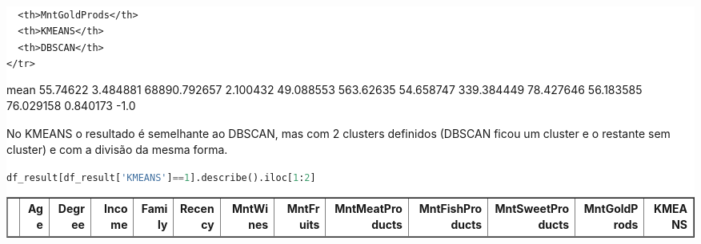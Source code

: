       <th>MntGoldProds</th>
      <th>KMEANS</th>
      <th>DBSCAN</th>
    </tr>
  </thead>
  <tbody>
    <tr>
      <th>mean</th>
      <td>55.74622</td>
      <td>3.484881</td>
      <td>68890.792657</td>
      <td>2.100432</td>
      <td>49.088553</td>
      <td>563.62635</td>
      <td>54.658747</td>
      <td>339.384449</td>
      <td>78.427646</td>
      <td>56.183585</td>
      <td>76.029158</td>
      <td>0.840173</td>
      <td>-1.0</td>
    </tr>
  </tbody>
</table>
</div>



No KMEANS o resultado é semelhante ao DBSCAN, mas com 2 clusters definidos (DBSCAN ficou um cluster e o restante sem cluster) e com a divisão da mesma forma. 


```python
df_result[df_result['KMEANS']==1].describe().iloc[1:2]
```




<div>
<style scoped>
    .dataframe tbody tr th:only-of-type {
        vertical-align: middle;
    }

    .dataframe tbody tr th {
        vertical-align: top;
    }

    .dataframe thead th {
        text-align: right;
    }
</style>
<table border="1" class="dataframe">
  <thead>
    <tr style="text-align: right;">
      <th></th>
      <th>Age</th>
      <th>Degree</th>
      <th>Income</th>
      <th>Family</th>
      <th>Recency</th>
      <th>MntWines</th>
      <th>MntFruits</th>
      <th>MntMeatProducts</th>
      <th>MntFishProducts</th>
      <th>MntSweetProducts</th>
      <th>MntGoldProds</th>
      <th>KMEANS</th>